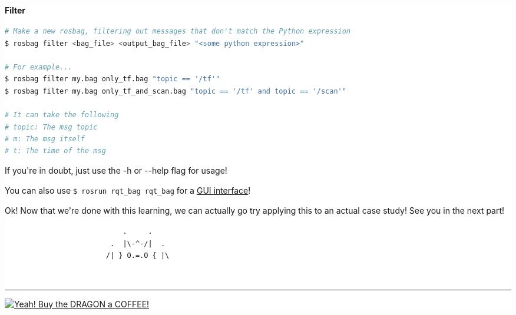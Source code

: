 **Filter**

```bash
# Make a new rosbag, filtering out messages that don't match the Python expression
$ rosbag filter <bag_file> <output_bag_file> "<some python expression>"

# For example...
$ rosbag filter my.bag only_tf.bag "topic == '/tf'"
$ rosbag filter my.bag only_tf_and_scan.bag "topic == '/tf' and topic == '/scan'"

# It can take the following
# topic: The msg topic
# m: The msg itself
# t: The time of the msg
```

If you're in doubt, just use the -h or --help flag for usage!

You can also use `$ rosrun rqt_bag rqt_bag` for a [GUI interface](http://wiki.ros.org/rqt_bag)!



Ok! Now that we're done with this learning, we can actually go try applying this to an actual case study! See you in the next part!

```
                            .     .
                         .  |\-^-/|  .    
                        /| } O.=.O { |\     
```

​    

------

 [![Yeah! Buy the DRAGON a COFFEE!](assets/COFFEE%20BUTTON%20%E3%83%BE(%C2%B0%E2%88%87%C2%B0%5E).png)](https://www.buymeacoffee.com/methylDragon)

